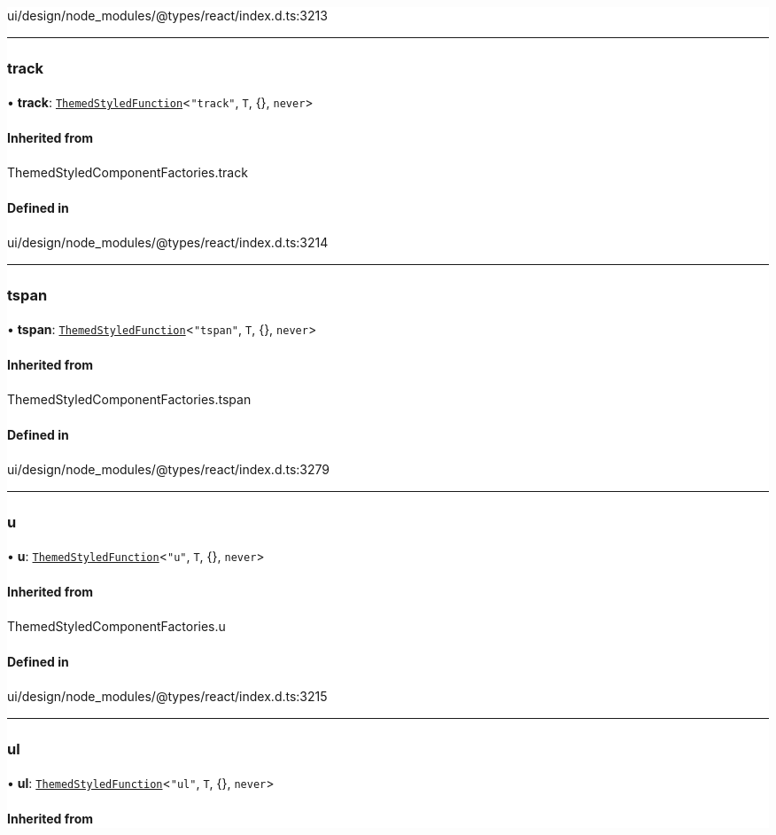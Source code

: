 ui/design/node_modules/@types/react/index.d.ts:3213

___

### track

• **track**: [`ThemedStyledFunction`](akashaproject_design_system._internal_.ThemedStyledFunction.md)<``"track"``, `T`, {}, `never`\>

#### Inherited from

ThemedStyledComponentFactories.track

#### Defined in

ui/design/node_modules/@types/react/index.d.ts:3214

___

### tspan

• **tspan**: [`ThemedStyledFunction`](akashaproject_design_system._internal_.ThemedStyledFunction.md)<``"tspan"``, `T`, {}, `never`\>

#### Inherited from

ThemedStyledComponentFactories.tspan

#### Defined in

ui/design/node_modules/@types/react/index.d.ts:3279

___

### u

• **u**: [`ThemedStyledFunction`](akashaproject_design_system._internal_.ThemedStyledFunction.md)<``"u"``, `T`, {}, `never`\>

#### Inherited from

ThemedStyledComponentFactories.u

#### Defined in

ui/design/node_modules/@types/react/index.d.ts:3215

___

### ul

• **ul**: [`ThemedStyledFunction`](akashaproject_design_system._internal_.ThemedStyledFunction.md)<``"ul"``, `T`, {}, `never`\>

#### Inherited from
